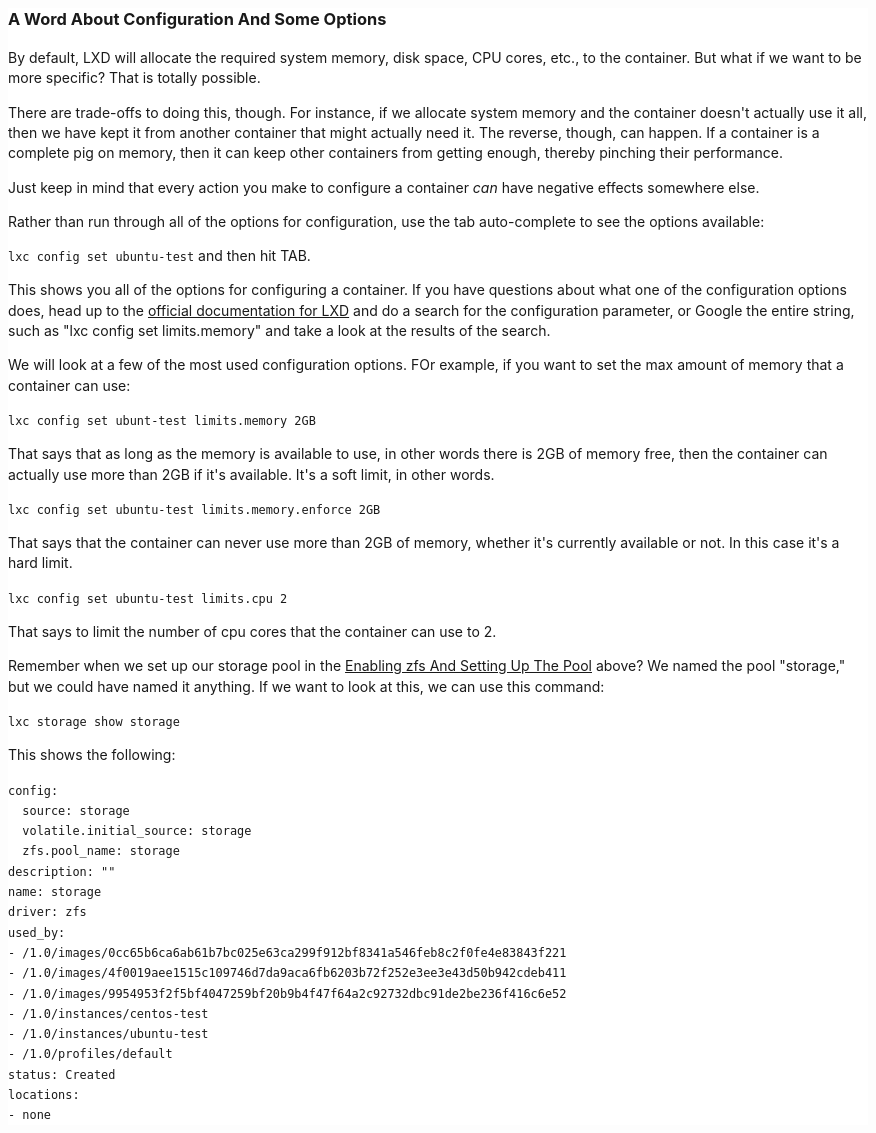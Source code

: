 ### <a name="lxdconfigopt"></a>A Word About Configuration And Some Options

By default, LXD will allocate the required system memory, disk space, CPU cores, etc., to the container. But what if we want to be more specific? That is totally possible. 

There are trade-offs to doing this, though. For instance, if we allocate system memory and the container doesn't actually use it all, then we have kept it from another container that might actually need it. The reverse, though, can happen. If a container is a complete pig on memory, then it can keep other containers from getting enough, thereby pinching their performance. 

Just keep in mind that every action you make to configure a container _can_ have negative effects somewhere else.

Rather than run through all of the options for configuration, use the tab auto-complete to see the options available:

`lxc config set ubuntu-test` and then hit TAB.

This shows you all of the options for configuring a container. If you have questions about what one of the configuration options does, head up to the [official documentation for LXD](https://lxd.readthedocs.io/en/stable-4.0/instances/) and do a search for the configuration parameter, or Google the entire string, such as "lxc config set limits.memory" and take a look at the results of the search. 

We will look at a few of the most used configuration options. FOr example, if you want to set the max amount of memory that a container can use:

`lxc config set ubunt-test limits.memory 2GB`

That says that as long as the memory is available to use, in other words there is 2GB of memory free, then the container can actually use more than 2GB if it's available. It's a soft limit, in other words.

`lxc config set ubuntu-test limits.memory.enforce 2GB`

That says that the container can never use more than 2GB of memory, whether it's currently available or not. In this case it's a hard limit.

`lxc config set ubuntu-test limits.cpu 2`

That says to limit the number of cpu cores that the container can use to 2.

Remember when we set up our storage pool in the [Enabling zfs And Setting Up The Pool](#zfssetup) above?  We named the pool "storage," but we could have named it anything. If we want to look at this, we can use this command:

`lxc storage show storage`

This shows the following:

```
config:
  source: storage
  volatile.initial_source: storage
  zfs.pool_name: storage
description: ""
name: storage
driver: zfs
used_by:
- /1.0/images/0cc65b6ca6ab61b7bc025e63ca299f912bf8341a546feb8c2f0fe4e83843f221
- /1.0/images/4f0019aee1515c109746d7da9aca6fb6203b72f252e3ee3e43d50b942cdeb411
- /1.0/images/9954953f2f5bf4047259bf20b9b4f47f64a2c92732dbc91de2be236f416c6e52
- /1.0/instances/centos-test
- /1.0/instances/ubuntu-test
- /1.0/profiles/default
status: Created
locations:
- none
```
